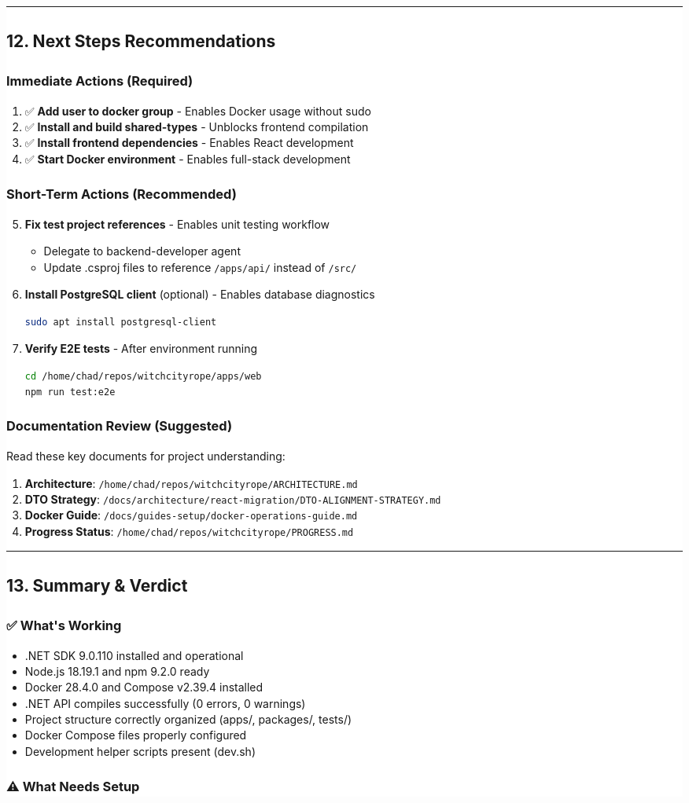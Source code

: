 
---

## 12. Next Steps Recommendations

### Immediate Actions (Required)

1. ✅ **Add user to docker group** - Enables Docker usage without sudo
2. ✅ **Install and build shared-types** - Unblocks frontend compilation
3. ✅ **Install frontend dependencies** - Enables React development
4. ✅ **Start Docker environment** - Enables full-stack development

### Short-Term Actions (Recommended)

5. **Fix test project references** - Enables unit testing workflow
   - Delegate to backend-developer agent
   - Update .csproj files to reference `/apps/api/` instead of `/src/`

6. **Install PostgreSQL client** (optional) - Enables database diagnostics
   ```bash
   sudo apt install postgresql-client
   ```

7. **Verify E2E tests** - After environment running
   ```bash
   cd /home/chad/repos/witchcityrope/apps/web
   npm run test:e2e
   ```

### Documentation Review (Suggested)

Read these key documents for project understanding:

1. **Architecture**: `/home/chad/repos/witchcityrope/ARCHITECTURE.md`
2. **DTO Strategy**: `/docs/architecture/react-migration/DTO-ALIGNMENT-STRATEGY.md`
3. **Docker Guide**: `/docs/guides-setup/docker-operations-guide.md`
4. **Progress Status**: `/home/chad/repos/witchcityrope/PROGRESS.md`

---

## 13. Summary & Verdict

### ✅ What's Working

- .NET SDK 9.0.110 installed and operational
- Node.js 18.19.1 and npm 9.2.0 ready
- Docker 28.4.0 and Compose v2.39.4 installed
- .NET API compiles successfully (0 errors, 0 warnings)
- Project structure correctly organized (apps/, packages/, tests/)
- Docker Compose files properly configured
- Development helper scripts present (dev.sh)

### ⚠️ What Needs Setup
